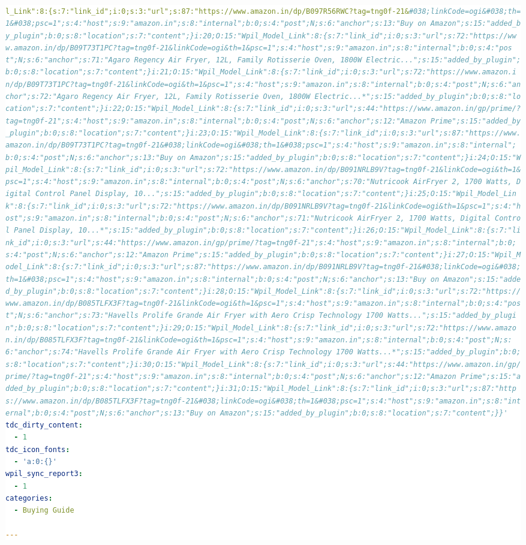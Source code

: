 ```yaml
l_Link":8:{s:7:"link_id";i:0;s:3:"url";s:87:"https://www.amazon.in/dp/B097R56RWC?tag=tng0f-21&#038;linkCode=ogi&#038;th=1&#038;psc=1";s:4:"host";s:9:"amazon.in";s:8:"internal";b:0;s:4:"post";N;s:6:"anchor";s:13:"Buy on Amazon";s:15:"added_by_plugin";b:0;s:8:"location";s:7:"content";}i:20;O:15:"Wpil_Model_Link":8:{s:7:"link_id";i:0;s:3:"url";s:72:"https://www.amazon.in/dp/B09T73T1PC?tag=tng0f-21&linkCode=ogi&th=1&psc=1";s:4:"host";s:9:"amazon.in";s:8:"internal";b:0;s:4:"post";N;s:6:"anchor";s:71:"Agaro Regency Air Fryer, 12L, Family Rotisserie Oven, 1800W Electric...";s:15:"added_by_plugin";b:0;s:8:"location";s:7:"content";}i:21;O:15:"Wpil_Model_Link":8:{s:7:"link_id";i:0;s:3:"url";s:72:"https://www.amazon.in/dp/B09T73T1PC?tag=tng0f-21&linkCode=ogi&th=1&psc=1";s:4:"host";s:9:"amazon.in";s:8:"internal";b:0;s:4:"post";N;s:6:"anchor";s:72:"Agaro Regency Air Fryer, 12L, Family Rotisserie Oven, 1800W Electric...*";s:15:"added_by_plugin";b:0;s:8:"location";s:7:"content";}i:22;O:15:"Wpil_Model_Link":8:{s:7:"link_id";i:0;s:3:"url";s:44:"https://www.amazon.in/gp/prime/?tag=tng0f-21";s:4:"host";s:9:"amazon.in";s:8:"internal";b:0;s:4:"post";N;s:6:"anchor";s:12:"Amazon Prime";s:15:"added_by_plugin";b:0;s:8:"location";s:7:"content";}i:23;O:15:"Wpil_Model_Link":8:{s:7:"link_id";i:0;s:3:"url";s:87:"https://www.amazon.in/dp/B09T73T1PC?tag=tng0f-21&#038;linkCode=ogi&#038;th=1&#038;psc=1";s:4:"host";s:9:"amazon.in";s:8:"internal";b:0;s:4:"post";N;s:6:"anchor";s:13:"Buy on Amazon";s:15:"added_by_plugin";b:0;s:8:"location";s:7:"content";}i:24;O:15:"Wpil_Model_Link":8:{s:7:"link_id";i:0;s:3:"url";s:72:"https://www.amazon.in/dp/B091NRLB9V?tag=tng0f-21&linkCode=ogi&th=1&psc=1";s:4:"host";s:9:"amazon.in";s:8:"internal";b:0;s:4:"post";N;s:6:"anchor";s:70:"Nutricook AirFryer 2, 1700 Watts, Digital Control Panel Display, 10...";s:15:"added_by_plugin";b:0;s:8:"location";s:7:"content";}i:25;O:15:"Wpil_Model_Link":8:{s:7:"link_id";i:0;s:3:"url";s:72:"https://www.amazon.in/dp/B091NRLB9V?tag=tng0f-21&linkCode=ogi&th=1&psc=1";s:4:"host";s:9:"amazon.in";s:8:"internal";b:0;s:4:"post";N;s:6:"anchor";s:71:"Nutricook AirFryer 2, 1700 Watts, Digital Control Panel Display, 10...*";s:15:"added_by_plugin";b:0;s:8:"location";s:7:"content";}i:26;O:15:"Wpil_Model_Link":8:{s:7:"link_id";i:0;s:3:"url";s:44:"https://www.amazon.in/gp/prime/?tag=tng0f-21";s:4:"host";s:9:"amazon.in";s:8:"internal";b:0;s:4:"post";N;s:6:"anchor";s:12:"Amazon Prime";s:15:"added_by_plugin";b:0;s:8:"location";s:7:"content";}i:27;O:15:"Wpil_Model_Link":8:{s:7:"link_id";i:0;s:3:"url";s:87:"https://www.amazon.in/dp/B091NRLB9V?tag=tng0f-21&#038;linkCode=ogi&#038;th=1&#038;psc=1";s:4:"host";s:9:"amazon.in";s:8:"internal";b:0;s:4:"post";N;s:6:"anchor";s:13:"Buy on Amazon";s:15:"added_by_plugin";b:0;s:8:"location";s:7:"content";}i:28;O:15:"Wpil_Model_Link":8:{s:7:"link_id";i:0;s:3:"url";s:72:"https://www.amazon.in/dp/B085TLFX3F?tag=tng0f-21&linkCode=ogi&th=1&psc=1";s:4:"host";s:9:"amazon.in";s:8:"internal";b:0;s:4:"post";N;s:6:"anchor";s:73:"Havells Prolife Grande Air Fryer with Aero Crisp Technology 1700 Watts...";s:15:"added_by_plugin";b:0;s:8:"location";s:7:"content";}i:29;O:15:"Wpil_Model_Link":8:{s:7:"link_id";i:0;s:3:"url";s:72:"https://www.amazon.in/dp/B085TLFX3F?tag=tng0f-21&linkCode=ogi&th=1&psc=1";s:4:"host";s:9:"amazon.in";s:8:"internal";b:0;s:4:"post";N;s:6:"anchor";s:74:"Havells Prolife Grande Air Fryer with Aero Crisp Technology 1700 Watts...*";s:15:"added_by_plugin";b:0;s:8:"location";s:7:"content";}i:30;O:15:"Wpil_Model_Link":8:{s:7:"link_id";i:0;s:3:"url";s:44:"https://www.amazon.in/gp/prime/?tag=tng0f-21";s:4:"host";s:9:"amazon.in";s:8:"internal";b:0;s:4:"post";N;s:6:"anchor";s:12:"Amazon Prime";s:15:"added_by_plugin";b:0;s:8:"location";s:7:"content";}i:31;O:15:"Wpil_Model_Link":8:{s:7:"link_id";i:0;s:3:"url";s:87:"https://www.amazon.in/dp/B085TLFX3F?tag=tng0f-21&#038;linkCode=ogi&#038;th=1&#038;psc=1";s:4:"host";s:9:"amazon.in";s:8:"internal";b:0;s:4:"post";N;s:6:"anchor";s:13:"Buy on Amazon";s:15:"added_by_plugin";b:0;s:8:"location";s:7:"content";}}'
tdc_dirty_content:
  - 1
tdc_icon_fonts:
  - 'a:0:{}'
wpil_sync_report3:
  - 1
categories:
  - Buying Guide

---
```
